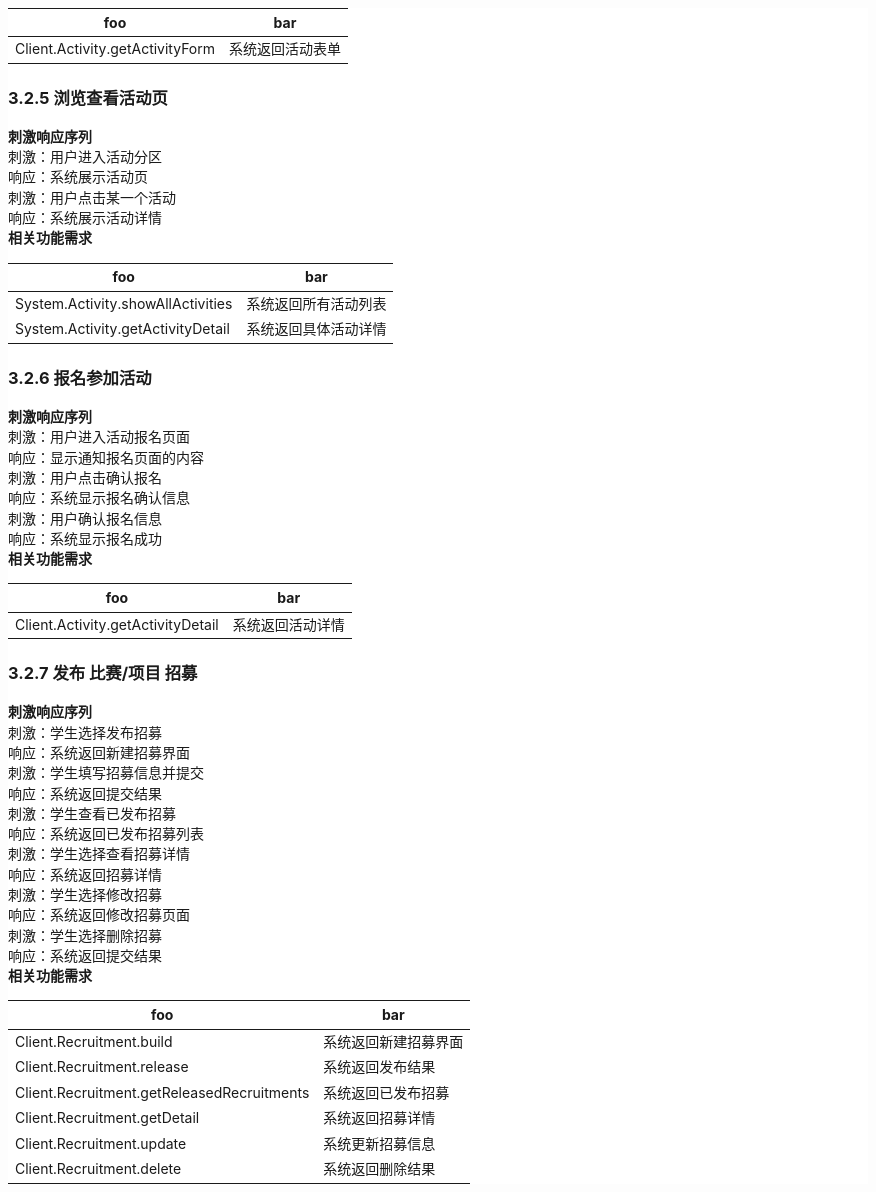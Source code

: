  |foo|bar|
 |---|---|
 |Client.Activity.getActivityForm|系统返回活动表单|
 
### 3.2.5 浏览查看活动页
 **刺激响应序列**   
刺激：用户进入活动分区  
响应：系统展示活动页  
刺激：用户点击某一个活动  
响应：系统展示活动详情  
 **相关功能需求**   
 
 |foo|bar|
 |---|---|
 |System.Activity.showAllActivities|系统返回所有活动列表|
 |System.Activity.getActivityDetail|系统返回具体活动详情|

 
### 3.2.6 报名参加活动
 **刺激响应序列**   
刺激：用户进入活动报名页面  
响应：显示通知报名页面的内容  
刺激：用户点击确认报名  
响应：系统显示报名确认信息  
刺激：用户确认报名信息   
响应：系统显示报名成功    
 **相关功能需求** 
 
 |foo|bar|
 |---|---|
 |Client.Activity.getActivityDetail|系统返回活动详情|

 
 ### 3.2.7 发布 比赛/项目 招募
 **刺激响应序列**   
刺激：学生选择发布招募  
响应：系统返回新建招募界面  
刺激：学生填写招募信息并提交  
响应：系统返回提交结果  
刺激：学生查看已发布招募  
响应：系统返回已发布招募列表  
刺激：学生选择查看招募详情  
响应：系统返回招募详情  
刺激：学生选择修改招募  
响应：系统返回修改招募页面  
刺激：学生选择删除招募  
响应：系统返回提交结果   
 **相关功能需求** 
 
 |foo|bar|
 |---|---|
 |Client.Recruitment.build|系统返回新建招募界面|
 |Client.Recruitment.release|系统返回发布结果|
 |Client.Recruitment.getReleasedRecruitments|系统返回已发布招募|
 |Client.Recruitment.getDetail|系统返回招募详情|
 |Client.Recruitment.update|系统更新招募信息|
 |Client.Recruitment.delete|系统返回删除结果|
